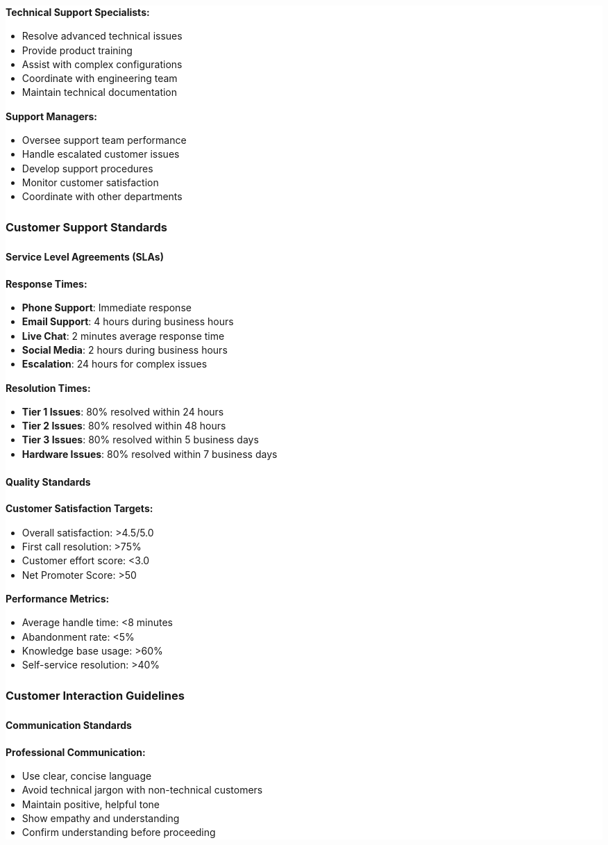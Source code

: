 **Technical Support Specialists:**
- Resolve advanced technical issues
- Provide product training
- Assist with complex configurations
- Coordinate with engineering team
- Maintain technical documentation

**Support Managers:**
- Oversee support team performance
- Handle escalated customer issues
- Develop support procedures
- Monitor customer satisfaction
- Coordinate with other departments

### Customer Support Standards

#### Service Level Agreements (SLAs)

**Response Times:**
- **Phone Support**: Immediate response
- **Email Support**: 4 hours during business hours
- **Live Chat**: 2 minutes average response time
- **Social Media**: 2 hours during business hours
- **Escalation**: 24 hours for complex issues

**Resolution Times:**
- **Tier 1 Issues**: 80% resolved within 24 hours
- **Tier 2 Issues**: 80% resolved within 48 hours
- **Tier 3 Issues**: 80% resolved within 5 business days
- **Hardware Issues**: 80% resolved within 7 business days

#### Quality Standards

**Customer Satisfaction Targets:**
- Overall satisfaction: >4.5/5.0
- First call resolution: >75%
- Customer effort score: <3.0
- Net Promoter Score: >50

**Performance Metrics:**
- Average handle time: <8 minutes
- Abandonment rate: <5%
- Knowledge base usage: >60%
- Self-service resolution: >40%

### Customer Interaction Guidelines

#### Communication Standards

**Professional Communication:**
- Use clear, concise language
- Avoid technical jargon with non-technical customers
- Maintain positive, helpful tone
- Show empathy and understanding
- Confirm understanding before proceeding
